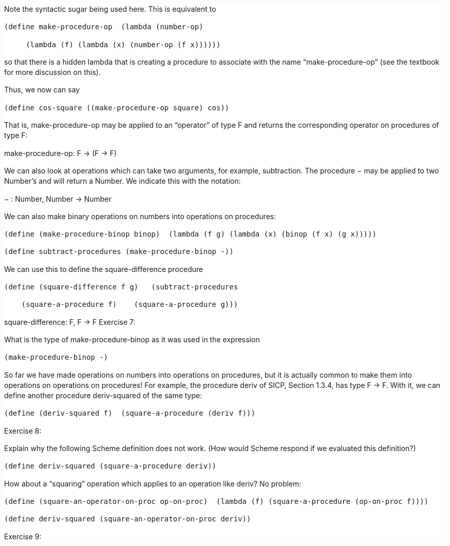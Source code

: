 Note the syntactic sugar being used here. This is equivalent to

<pre>(define make-procedure-op  (lambda (number-op)</pre>

<pre>     (lambda (f) (lambda (x) (number-op (f x))))))</pre>

so that there is a hidden lambda that is creating a procedure to associate with the name “make-procedure-op” (see the textbook for more discussion on this).

Thus, we now can say

<pre>(define cos-square ((make-procedure-op square) cos))</pre>

That is, make-procedure-op may be applied to an “operator” of type F and returns the corresponding operator on procedures of type F:

make-procedure-op: F → (F → F)

We can also look at operations which can take two arguments, for example, subtraction. The procedure − may be applied to two Number’s and will return a Number. We indicate this with the notation:

− : Number, Number → Number

We can also make binary operations on numbers into operations on procedures:

<pre>(define (make-procedure-binop binop)  (lambda (f g) (lambda (x) (binop (f x) (g x)))))</pre>

<pre>(define subtract-procedures (make-procedure-binop -))</pre>

We can use this to define the square-difference procedure

<pre>(define (square-difference f g)   (subtract-procedures</pre>

<pre>    (square-a-procedure f)    (square-a-procedure g)))</pre>

square-difference: F, F → F Exercise 7:

What is the type of make-procedure-binop as it was used in the expression

<pre>(make-procedure-binop -)</pre>

So far we have made operations on numbers into operations on procedures, but it is actually common to make them into operations on operations on procedures! For example, the procedure deriv of SICP, Section 1.3.4, has type F → F. With it, we can define another procedure deriv-squared of the same type:

<pre>(define (deriv-squared f)  (square-a-procedure (deriv f)))</pre>

Exercise 8:

Explain why the following Scheme definition does not work. (How would Scheme respond if we evaluated this definition?)

<pre>(define deriv-squared (square-a-procedure deriv))</pre>

How about a “squaring” operation which applies to an operation like deriv? No problem:

<pre>(define (square-an-operator-on-proc op-on-proc)  (lambda (f) (square-a-procedure (op-on-proc f))))</pre>

<pre>(define deriv-squared (square-an-operator-on-proc deriv))</pre>

Exercise 9:
